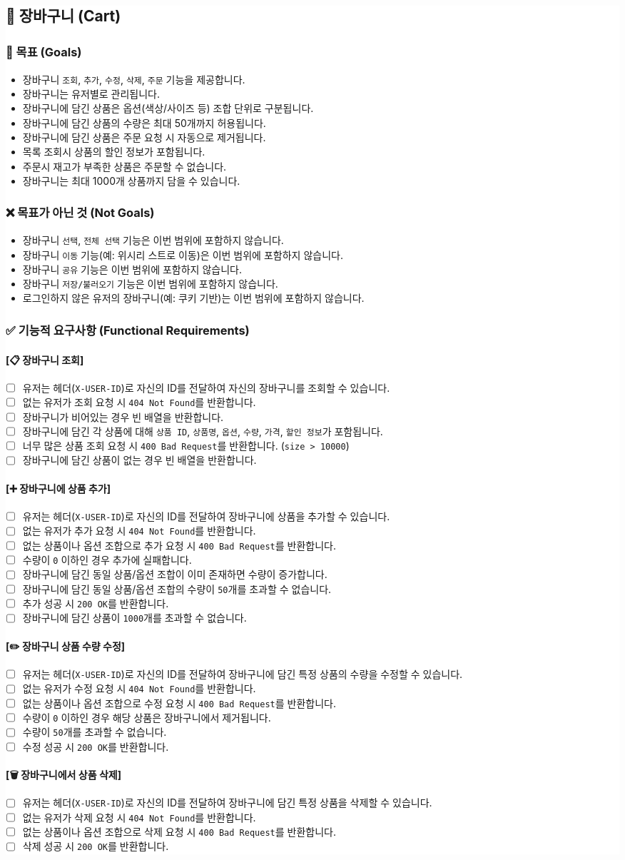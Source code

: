 ## 🛒 장바구니 (Cart)
### 🎯 목표 (Goals)
- 장바구니 `조회`, `추가`, `수정`, `삭제`, `주문` 기능을 제공합니다.
- 장바구니는 유저별로 관리됩니다.
- 장바구니에 담긴 상품은 옵션(색상/사이즈 등) 조합 단위로 구분됩니다.
- 장바구니에 담긴 상품의 수량은 최대 50개까지 허용됩니다.
- 장바구니에 담긴 상품은 주문 요청 시 자동으로 제거됩니다.
- 목록 조회시 상품의 할인 정보가 포함됩니다.
- 주문시 재고가 부족한 상품은 주문할 수 없습니다.
- 장바구니는 최대 1000개 상품까지 담을 수 있습니다.

### ❌ 목표가 아닌 것 (Not Goals)
- 장바구니 `선택`, `전체 선택` 기능은 이번 범위에 포함하지 않습니다.
- 장바구니 `이동` 기능(예: 위시리 스트로 이동)은 이번 범위에 포함하지 않습니다.
- 장바구니 `공유` 기능은 이번 범위에 포함하지 않습니다.
- 장바구니 `저장/불러오기` 기능은 이번 범위에 포함하지 않습니다.
- 로그인하지 않은 유저의 장바구니(예: 쿠키 기반)는 이번 범위에 포함하지 않습니다.

### ✅ 기능적 요구사항 (Functional Requirements)
#### [📋 장바구니 조회]
- [ ] 유저는 헤더(`X-USER-ID`)로 자신의 ID를 전달하여 자신의 장바구니를 조회할 수 있습니다.
- [ ] 없는 유저가 조회 요청 시 `404 Not Found`를 반환합니다.
- [ ] 장바구니가 비어있는 경우 빈 배열을 반환합니다.
- [ ] 장바구니에 담긴 각 상품에 대해 `상품 ID`, `상품명`, `옵션`, `수량`, `가격`, `할인 정보`가 포함됩니다.
- [ ] 너무 많은 상품 조회 요청 시 `400 Bad Request`를 반환합니다. (`size > 10000`)
- [ ] 장바구니에 담긴 상품이 없는 경우 빈 배열을 반환합니다.

#### [➕ 장바구니에 상품 추가]
- [ ] 유저는 헤더(`X-USER-ID`)로 자신의 ID를 전달하여 장바구니에 상품을 추가할 수 있습니다.
- [ ] 없는 유저가 추가 요청 시 `404 Not Found`를 반환합니다.
- [ ] 없는 상품이나 옵션 조합으로 추가 요청 시 `400 Bad Request`를 반환합니다.
- [ ] 수량이 `0` 이하인 경우 추가에 실패합니다.
- [ ] 장바구니에 담긴 동일 상품/옵션 조합이 이미 존재하면 수량이 증가합니다.
- [ ] 장바구니에 담긴 동일 상품/옵션 조합의 수량이 `50`개를 초과할 수 없습니다.
- [ ] 추가 성공 시 `200 OK`를 반환합니다.
- [ ] 장바구니에 담긴 상품이 `1000`개를 초과할 수 없습니다.

#### [✏️ 장바구니 상품 수량 수정]
- [ ] 유저는 헤더(`X-USER-ID`)로 자신의 ID를 전달하여 장바구니에 담긴 특정 상품의 수량을 수정할 수 있습니다.
- [ ] 없는 유저가 수정 요청 시 `404 Not Found`를 반환합니다.
- [ ] 없는 상품이나 옵션 조합으로 수정 요청 시 `400 Bad Request`를 반환합니다.
- [ ] 수량이 `0` 이하인 경우 해당 상품은 장바구니에서 제거됩니다.
- [ ] 수량이 `50`개를 초과할 수 없습니다.
- [ ] 수정 성공 시 `200 OK`를 반환합니다.

#### [🗑️ 장바구니에서 상품 삭제]
- [ ] 유저는 헤더(`X-USER-ID`)로 자신의 ID를 전달하여 장바구니에 담긴 특정 상품을 삭제할 수 있습니다.
- [ ] 없는 유저가 삭제 요청 시 `404 Not Found`를 반환합니다.
- [ ] 없는 상품이나 옵션 조합으로 삭제 요청 시 `400 Bad Request`를 반환합니다.
- [ ] 삭제 성공 시 `200 OK`를 반환합니다.
